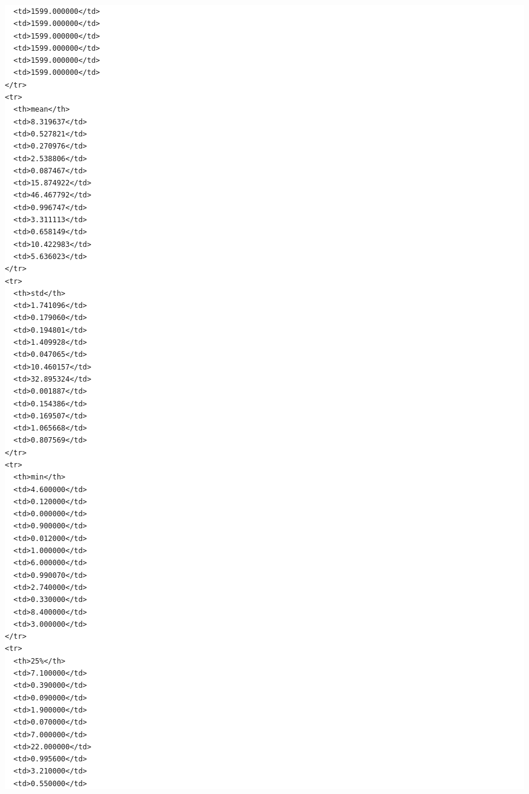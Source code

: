       <td>1599.000000</td>
      <td>1599.000000</td>
      <td>1599.000000</td>
      <td>1599.000000</td>
      <td>1599.000000</td>
      <td>1599.000000</td>
    </tr>
    <tr>
      <th>mean</th>
      <td>8.319637</td>
      <td>0.527821</td>
      <td>0.270976</td>
      <td>2.538806</td>
      <td>0.087467</td>
      <td>15.874922</td>
      <td>46.467792</td>
      <td>0.996747</td>
      <td>3.311113</td>
      <td>0.658149</td>
      <td>10.422983</td>
      <td>5.636023</td>
    </tr>
    <tr>
      <th>std</th>
      <td>1.741096</td>
      <td>0.179060</td>
      <td>0.194801</td>
      <td>1.409928</td>
      <td>0.047065</td>
      <td>10.460157</td>
      <td>32.895324</td>
      <td>0.001887</td>
      <td>0.154386</td>
      <td>0.169507</td>
      <td>1.065668</td>
      <td>0.807569</td>
    </tr>
    <tr>
      <th>min</th>
      <td>4.600000</td>
      <td>0.120000</td>
      <td>0.000000</td>
      <td>0.900000</td>
      <td>0.012000</td>
      <td>1.000000</td>
      <td>6.000000</td>
      <td>0.990070</td>
      <td>2.740000</td>
      <td>0.330000</td>
      <td>8.400000</td>
      <td>3.000000</td>
    </tr>
    <tr>
      <th>25%</th>
      <td>7.100000</td>
      <td>0.390000</td>
      <td>0.090000</td>
      <td>1.900000</td>
      <td>0.070000</td>
      <td>7.000000</td>
      <td>22.000000</td>
      <td>0.995600</td>
      <td>3.210000</td>
      <td>0.550000</td>